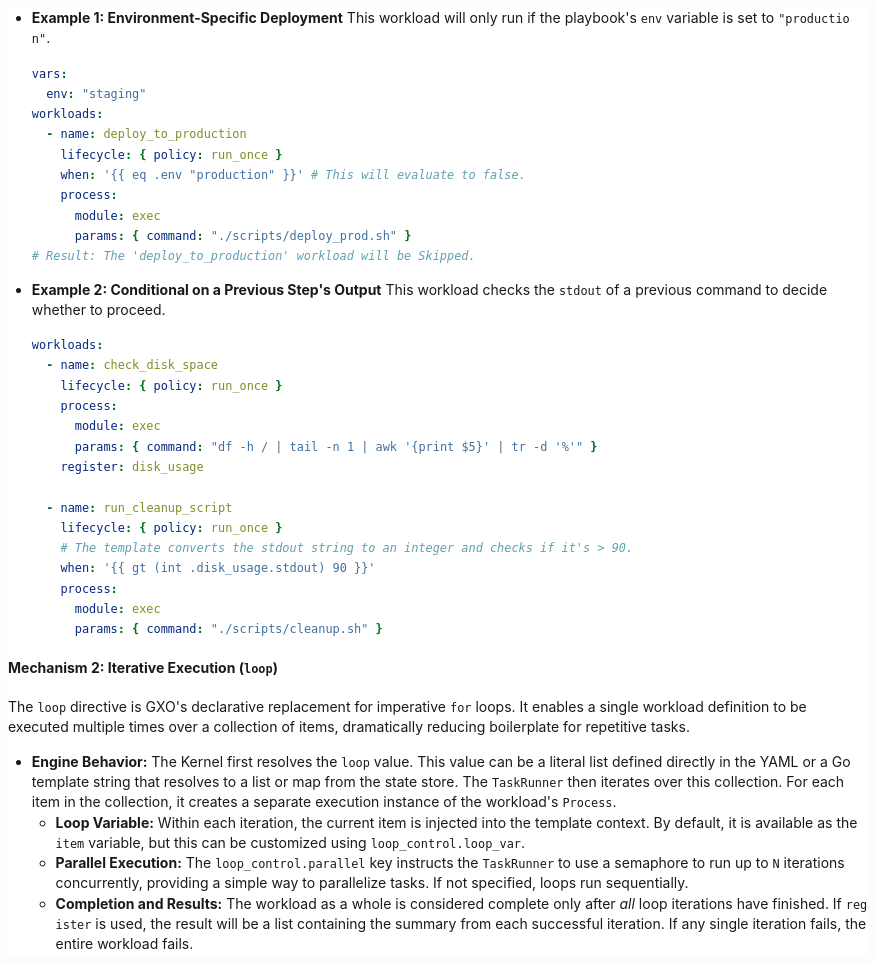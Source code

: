 *   **Example 1: Environment-Specific Deployment**
    This workload will only run if the playbook's `env` variable is set to `"production"`.
    ```yaml
    vars:
      env: "staging"
    workloads:
      - name: deploy_to_production
        lifecycle: { policy: run_once }
        when: '{{ eq .env "production" }}' # This will evaluate to false.
        process:
          module: exec
          params: { command: "./scripts/deploy_prod.sh" }
    # Result: The 'deploy_to_production' workload will be Skipped.
    ```

*   **Example 2: Conditional on a Previous Step's Output**
    This workload checks the `stdout` of a previous command to decide whether to proceed.
    ```yaml
    workloads:
      - name: check_disk_space
        lifecycle: { policy: run_once }
        process:
          module: exec
          params: { command: "df -h / | tail -n 1 | awk '{print $5}' | tr -d '%'" }
        register: disk_usage

      - name: run_cleanup_script
        lifecycle: { policy: run_once }
        # The template converts the stdout string to an integer and checks if it's > 90.
        when: '{{ gt (int .disk_usage.stdout) 90 }}'
        process:
          module: exec
          params: { command: "./scripts/cleanup.sh" }
    ```

#### **Mechanism 2: Iterative Execution (`loop`)**

The `loop` directive is GXO's declarative replacement for imperative `for` loops. It enables a single workload definition to be executed multiple times over a collection of items, dramatically reducing boilerplate for repetitive tasks.

*   **Engine Behavior:** The Kernel first resolves the `loop` value. This value can be a literal list defined directly in the YAML or a Go template string that resolves to a list or map from the state store. The `TaskRunner` then iterates over this collection. For each item in the collection, it creates a separate execution instance of the workload's `Process`.
    *   **Loop Variable:** Within each iteration, the current item is injected into the template context. By default, it is available as the `item` variable, but this can be customized using `loop_control.loop_var`.
    *   **Parallel Execution:** The `loop_control.parallel` key instructs the `TaskRunner` to use a semaphore to run up to `N` iterations concurrently, providing a simple way to parallelize tasks. If not specified, loops run sequentially.
    *   **Completion and Results:** The workload as a whole is considered complete only after *all* loop iterations have finished. If `register` is used, the result will be a list containing the summary from each successful iteration. If any single iteration fails, the entire workload fails.
